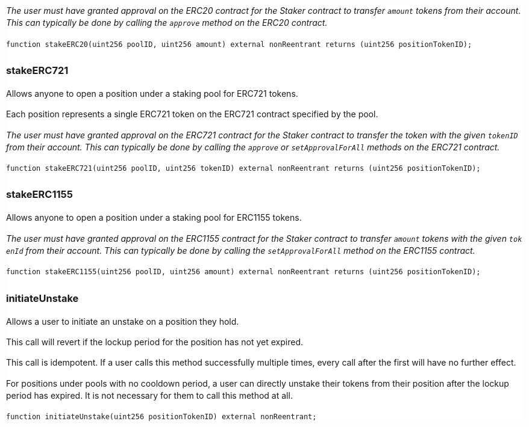 *The user must have granted approval on the ERC20 contract for the Staker contract to transfer
`amount` tokens from their account. This can typically be done by calling the `approve` method on the
ERC20 contract.*


```solidity
function stakeERC20(uint256 poolID, uint256 amount) external nonReentrant returns (uint256 positionTokenID);
```

### stakeERC721

Allows anyone to open a position under a staking pool for ERC721 tokens.

Each position represents a single ERC721 token on the ERC721 contract specified by the pool.

*The user must have granted approval on the ERC721 contract for the Staker contract to transfer
the token with the given `tokenID` from their account. This can typically be done by calling the `approve`
or `setApprovalForAll` methods on the ERC721 contract.*


```solidity
function stakeERC721(uint256 poolID, uint256 tokenID) external nonReentrant returns (uint256 positionTokenID);
```

### stakeERC1155

Allows anyone to open a position under a staking pool for ERC1155 tokens.

*The user must have granted approval on the ERC1155 contract for the Staker contract to transfer
`amount` tokens with the given `tokenId` from their account. This can typically be done by calling
the `setApprovalForAll` method on the ERC1155 contract.*


```solidity
function stakeERC1155(uint256 poolID, uint256 amount) external nonReentrant returns (uint256 positionTokenID);
```

### initiateUnstake

Allows a user to initiate an unstake on a position they hold.

This call will revert if the lockup period for the position has not yet expired.

This call is idempotent. If a user calls this method successfully multiple times, every
call after the first will have no further effect.

For positions under pools with no cooldown period, a user can directly unstake their tokens
from their position after the lockup period has expired. It is not necessary for them to call this
method at all.


```solidity
function initiateUnstake(uint256 positionTokenID) external nonReentrant;
```
